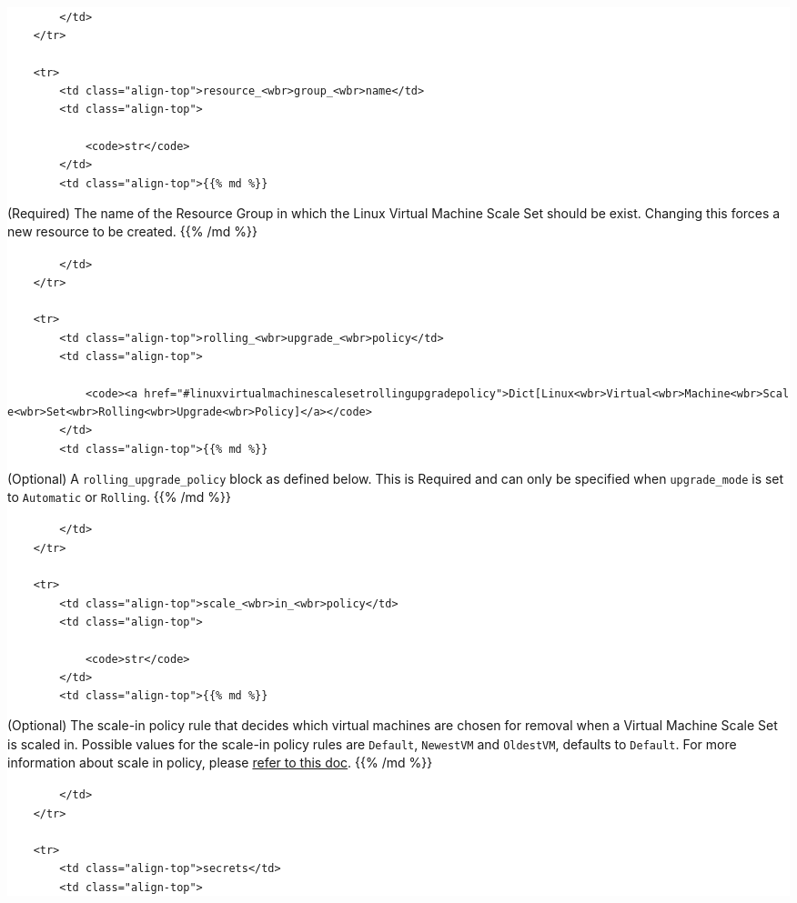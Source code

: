            
            </td>
        </tr>
    
        <tr>
            <td class="align-top">resource_<wbr>group_<wbr>name</td>
            <td class="align-top">
                
                <code>str</code>
            </td>
            <td class="align-top">{{% md %}} 
 (Required)
The name of the Resource Group in which the Linux Virtual Machine Scale Set should be exist. Changing this forces a new resource to be created.
 {{% /md %}}

            
            </td>
        </tr>
    
        <tr>
            <td class="align-top">rolling_<wbr>upgrade_<wbr>policy</td>
            <td class="align-top">
                
                <code><a href="#linuxvirtualmachinescalesetrollingupgradepolicy">Dict[Linux<wbr>Virtual<wbr>Machine<wbr>Scale<wbr>Set<wbr>Rolling<wbr>Upgrade<wbr>Policy]</a></code>
            </td>
            <td class="align-top">{{% md %}} 
 (Optional)
A `rolling_upgrade_policy` block as defined below. This is Required and can only be specified when `upgrade_mode` is set to `Automatic` or `Rolling`.
 {{% /md %}}

            
            </td>
        </tr>
    
        <tr>
            <td class="align-top">scale_<wbr>in_<wbr>policy</td>
            <td class="align-top">
                
                <code>str</code>
            </td>
            <td class="align-top">{{% md %}} 
 (Optional)
The scale-in policy rule that decides which virtual machines are chosen for removal when a Virtual Machine Scale Set is scaled in. Possible values for the scale-in policy rules are `Default`, `NewestVM` and `OldestVM`, defaults to `Default`. For more information about scale in policy, please [refer to this doc](https://docs.microsoft.com/en-us/azure/virtual-machine-scale-sets/virtual-machine-scale-sets-scale-in-policy).
 {{% /md %}}

            
            </td>
        </tr>
    
        <tr>
            <td class="align-top">secrets</td>
            <td class="align-top">
                